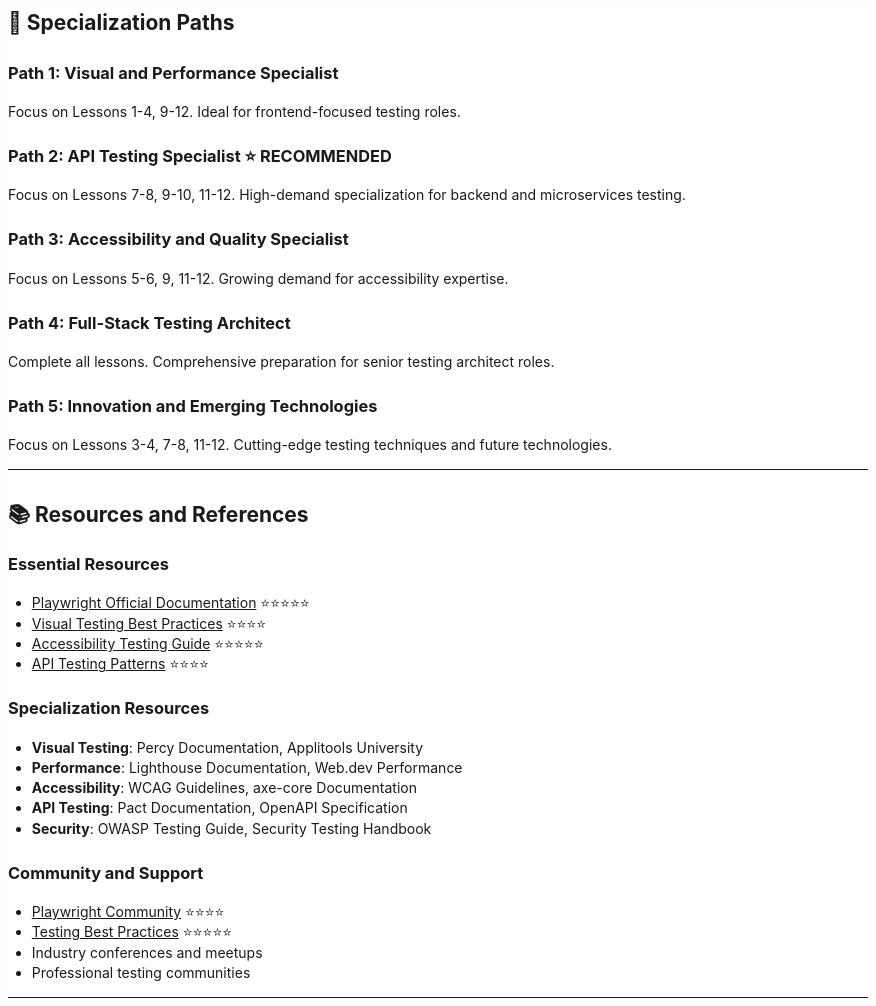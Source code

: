 
## 🎯 Specialization Paths

### **Path 1: Visual and Performance Specialist**
Focus on Lessons 1-4, 9-12. Ideal for frontend-focused testing roles.

### **Path 2: API Testing Specialist** ⭐ **RECOMMENDED**
Focus on Lessons 7-8, 9-10, 11-12. High-demand specialization for backend and microservices testing.

### **Path 3: Accessibility and Quality Specialist**
Focus on Lessons 5-6, 9, 11-12. Growing demand for accessibility expertise.

### **Path 4: Full-Stack Testing Architect**
Complete all lessons. Comprehensive preparation for senior testing architect roles.

### **Path 5: Innovation and Emerging Technologies**
Focus on Lessons 3-4, 7-8, 11-12. Cutting-edge testing techniques and future technologies.

---

## 📚 Resources and References

### **Essential Resources**
- [Playwright Official Documentation](https://playwright.dev/) ⭐⭐⭐⭐⭐
- [Visual Testing Best Practices](docs/resources/specifications/07-best-practices/applitools-percy-visual-testing.md) ⭐⭐⭐⭐
- [Accessibility Testing Guide](docs/resources/specifications/07-best-practices/lighthouse-axe-accessibility-performance.md) ⭐⭐⭐⭐⭐
- [API Testing Patterns](docs/resources/specifications/07-best-practices/test-automation-patterns.md) ⭐⭐⭐⭐

### **Specialization Resources**
- **Visual Testing**: Percy Documentation, Applitools University
- **Performance**: Lighthouse Documentation, Web.dev Performance
- **Accessibility**: WCAG Guidelines, axe-core Documentation
- **API Testing**: Pact Documentation, OpenAPI Specification
- **Security**: OWASP Testing Guide, Security Testing Handbook

### **Community and Support**
- [Playwright Community](docs/resources/specifications/04-community-resources/playwright-community-examples.md) ⭐⭐⭐⭐
- [Testing Best Practices](docs/resources/specifications/07-best-practices/playwright-best-practices-guide.md) ⭐⭐⭐⭐⭐
- Industry conferences and meetups
- Professional testing communities

---
